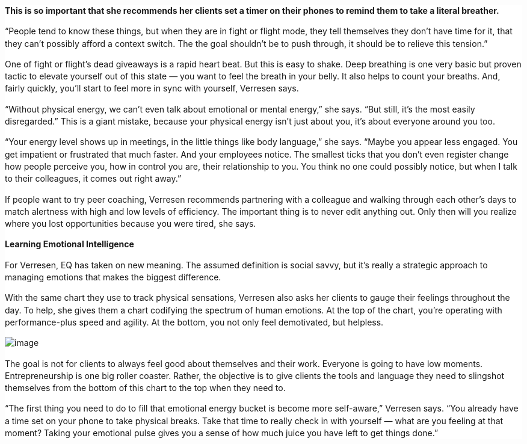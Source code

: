 **This is so important that she recommends her clients set a timer on
their phones to remind them to take a literal breather.**

“People tend to know these things, but when they are in fight or flight
mode, they tell themselves they don’t have time for it, that they can’t
possibly afford a context switch. The the goal shouldn’t be to push
through, it should be to relieve this tension.”

One of fight or flight’s dead giveaways is a rapid heart beat. But this
is easy to shake. Deep breathing is one very basic but proven tactic to
elevate yourself out of this state — you want to feel the breath in your
belly. It also helps to count your breaths. And, fairly quickly, you’ll
start to feel more in sync with yourself, Verresen says.

“Without physical energy, we can’t even talk about emotional or mental
energy,” she says. “But still, it’s the most easily disregarded.” This
is a giant mistake, because your physical energy isn’t just about you,
it’s about everyone around you too.

“Your energy level shows up in meetings, in the little things like body
language,” she says. “Maybe you appear less engaged. You get impatient
or frustrated that much faster. And your employees notice. The smallest
ticks that you don’t even register change how people perceive you, how
in control you are, their relationship to you. You think no one could
possibly notice, but when I talk to their colleagues, it comes out right
away.”

If people want to try peer coaching, Verresen recommends partnering with
a colleague and walking through each other’s days to match alertness
with high and low levels of efficiency. The important thing is to never
edit anything out. Only then will you realize where you lost
opportunities because you were tired, she says.

**Learning Emotional Intelligence**

For Verresen, EQ has taken on new meaning. The assumed definition is
social savvy, but it’s really a strategic approach to managing emotions
that makes the biggest difference.

With the same chart they use to track physical sensations, Verresen also
asks her clients to gauge their feelings throughout the day. To help,
she gives them a chart codifying the spectrum of human emotions. At the
top of the chart, you’re operating with performance-plus speed and
agility. At the bottom, you not only feel demotivated, but helpless.

![image](http://frcs3.s3.amazonaws.com.global.prod.fastly.net/library/rowImage/KVA_Emotion.jpg)

The goal is not for clients to always feel good about themselves and
their work. Everyone is going to have low moments. Entrepreneurship is
one big roller coaster. Rather, the objective is to give clients the
tools and language they need to slingshot themselves from the bottom of
this chart to the top when they need to.

“The first thing you need to do to fill that emotional energy bucket is
become more self-aware,” Verresen says. “You already have a time set on
your phone to take physical breaks. Take that time to really check in
with yourself — what are you feeling at that moment? Taking your
emotional pulse gives you a sense of how much juice you have left to get
things done.”
